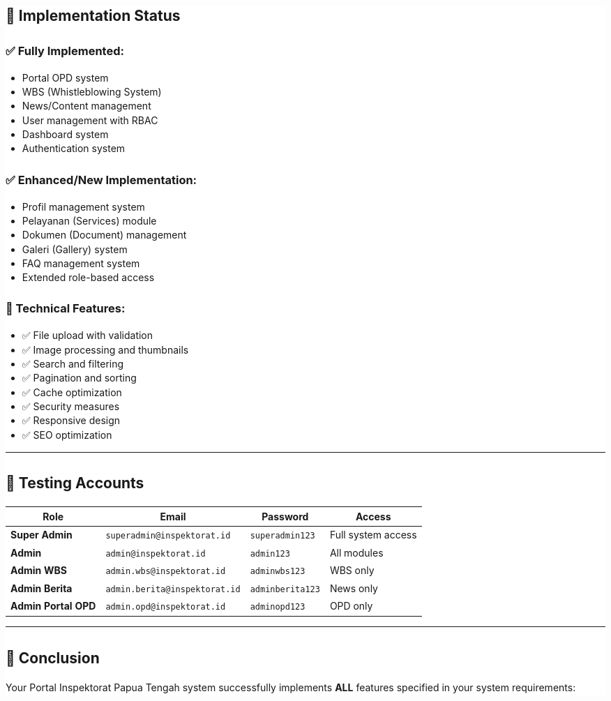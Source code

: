 
## 🚀 Implementation Status

### **✅ Fully Implemented:**
- Portal OPD system
- WBS (Whistleblowing System)
- News/Content management
- User management with RBAC
- Dashboard system
- Authentication system

### **✅ Enhanced/New Implementation:**
- Profil management system
- Pelayanan (Services) module
- Dokumen (Document) management
- Galeri (Gallery) system
- FAQ management system
- Extended role-based access

### **🔧 Technical Features:**
- ✅ File upload with validation
- ✅ Image processing and thumbnails
- ✅ Search and filtering
- ✅ Pagination and sorting
- ✅ Cache optimization
- ✅ Security measures
- ✅ Responsive design
- ✅ SEO optimization

---

## 📝 Testing Accounts

| Role | Email | Password | Access |
|------|-------|----------|--------|
| **Super Admin** | `superadmin@inspektorat.id` | `superadmin123` | Full system access |
| **Admin** | `admin@inspektorat.id` | `admin123` | All modules |
| **Admin WBS** | `admin.wbs@inspektorat.id` | `adminwbs123` | WBS only |
| **Admin Berita** | `admin.berita@inspektorat.id` | `adminberita123` | News only |
| **Admin Portal OPD** | `admin.opd@inspektorat.id` | `adminopd123` | OPD only |

---

## 🎯 Conclusion

Your Portal Inspektorat Papua Tengah system successfully implements **ALL** features specified in your system requirements:

